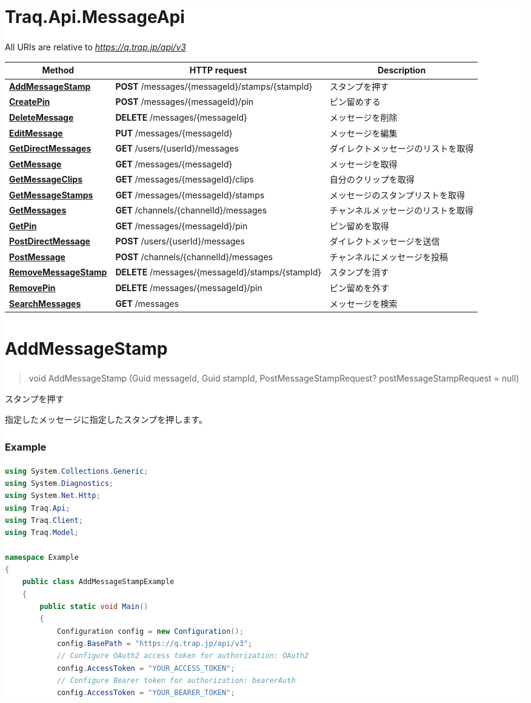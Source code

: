 # Traq.Api.MessageApi

All URIs are relative to *https://q.trap.jp/api/v3*

| Method | HTTP request | Description |
|--------|--------------|-------------|
| [**AddMessageStamp**](MessageApi.md#addmessagestamp) | **POST** /messages/{messageId}/stamps/{stampId} | スタンプを押す |
| [**CreatePin**](MessageApi.md#createpin) | **POST** /messages/{messageId}/pin | ピン留めする |
| [**DeleteMessage**](MessageApi.md#deletemessage) | **DELETE** /messages/{messageId} | メッセージを削除 |
| [**EditMessage**](MessageApi.md#editmessage) | **PUT** /messages/{messageId} | メッセージを編集 |
| [**GetDirectMessages**](MessageApi.md#getdirectmessages) | **GET** /users/{userId}/messages | ダイレクトメッセージのリストを取得 |
| [**GetMessage**](MessageApi.md#getmessage) | **GET** /messages/{messageId} | メッセージを取得 |
| [**GetMessageClips**](MessageApi.md#getmessageclips) | **GET** /messages/{messageId}/clips | 自分のクリップを取得 |
| [**GetMessageStamps**](MessageApi.md#getmessagestamps) | **GET** /messages/{messageId}/stamps | メッセージのスタンプリストを取得 |
| [**GetMessages**](MessageApi.md#getmessages) | **GET** /channels/{channelId}/messages | チャンネルメッセージのリストを取得 |
| [**GetPin**](MessageApi.md#getpin) | **GET** /messages/{messageId}/pin | ピン留めを取得 |
| [**PostDirectMessage**](MessageApi.md#postdirectmessage) | **POST** /users/{userId}/messages | ダイレクトメッセージを送信 |
| [**PostMessage**](MessageApi.md#postmessage) | **POST** /channels/{channelId}/messages | チャンネルにメッセージを投稿 |
| [**RemoveMessageStamp**](MessageApi.md#removemessagestamp) | **DELETE** /messages/{messageId}/stamps/{stampId} | スタンプを消す |
| [**RemovePin**](MessageApi.md#removepin) | **DELETE** /messages/{messageId}/pin | ピン留めを外す |
| [**SearchMessages**](MessageApi.md#searchmessages) | **GET** /messages | メッセージを検索 |

<a id="addmessagestamp"></a>
# **AddMessageStamp**
> void AddMessageStamp (Guid messageId, Guid stampId, PostMessageStampRequest? postMessageStampRequest = null)

スタンプを押す

指定したメッセージに指定したスタンプを押します。

### Example
```csharp
using System.Collections.Generic;
using System.Diagnostics;
using System.Net.Http;
using Traq.Api;
using Traq.Client;
using Traq.Model;

namespace Example
{
    public class AddMessageStampExample
    {
        public static void Main()
        {
            Configuration config = new Configuration();
            config.BasePath = "https://q.trap.jp/api/v3";
            // Configure OAuth2 access token for authorization: OAuth2
            config.AccessToken = "YOUR_ACCESS_TOKEN";
            // Configure Bearer token for authorization: bearerAuth
            config.AccessToken = "YOUR_BEARER_TOKEN";
```